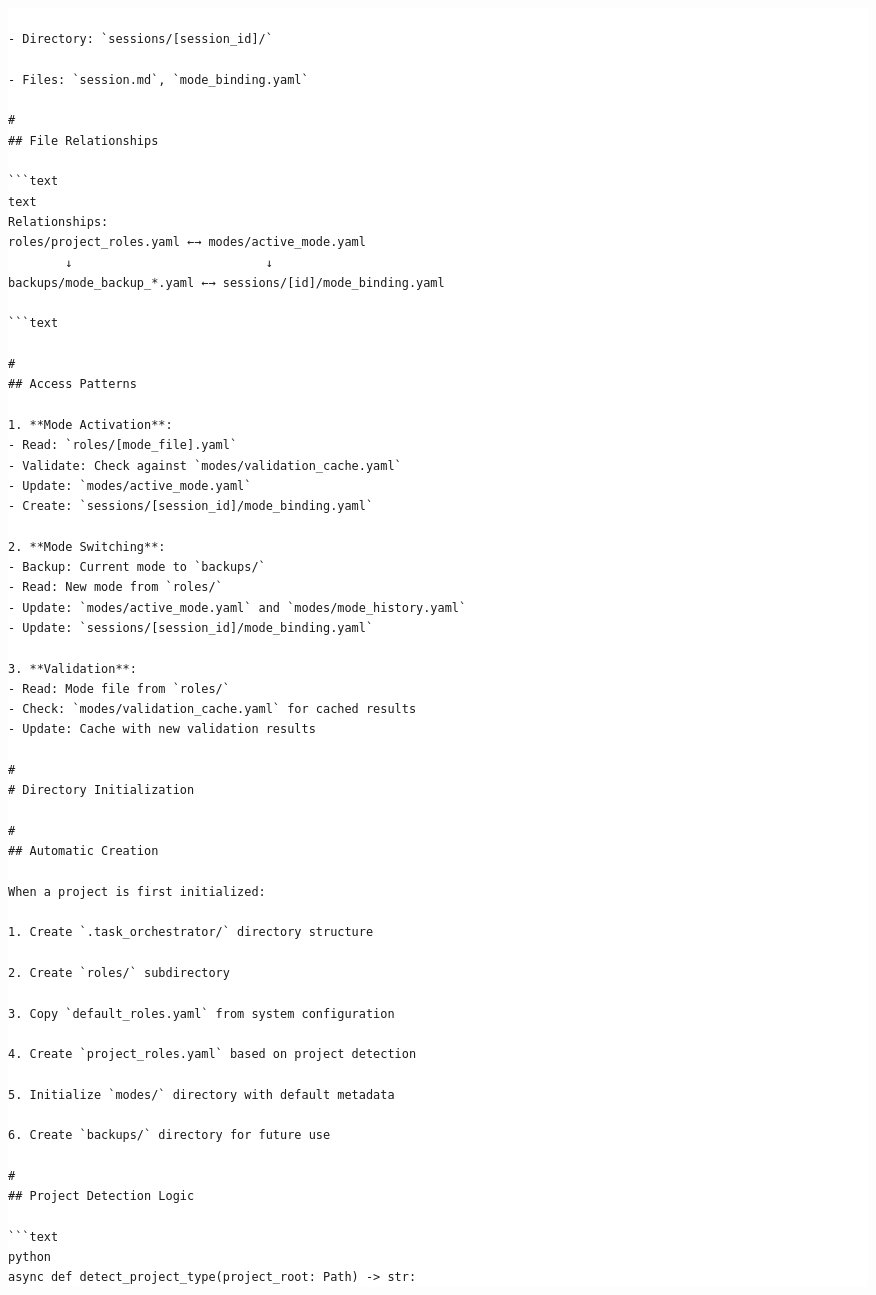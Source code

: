 ```text

- Directory: `sessions/[session_id]/`

- Files: `session.md`, `mode_binding.yaml`

#
## File Relationships

```text
text
Relationships:
roles/project_roles.yaml ←→ modes/active_mode.yaml
        ↓                           ↓
backups/mode_backup_*.yaml ←→ sessions/[id]/mode_binding.yaml

```text

#
## Access Patterns

1. **Mode Activation**:
- Read: `roles/[mode_file].yaml`
- Validate: Check against `modes/validation_cache.yaml`
- Update: `modes/active_mode.yaml`
- Create: `sessions/[session_id]/mode_binding.yaml`

2. **Mode Switching**:
- Backup: Current mode to `backups/`
- Read: New mode from `roles/`
- Update: `modes/active_mode.yaml` and `modes/mode_history.yaml`
- Update: `sessions/[session_id]/mode_binding.yaml`

3. **Validation**:
- Read: Mode file from `roles/`
- Check: `modes/validation_cache.yaml` for cached results
- Update: Cache with new validation results

#
# Directory Initialization

#
## Automatic Creation

When a project is first initialized:

1. Create `.task_orchestrator/` directory structure

2. Create `roles/` subdirectory

3. Copy `default_roles.yaml` from system configuration

4. Create `project_roles.yaml` based on project detection

5. Initialize `modes/` directory with default metadata

6. Create `backups/` directory for future use

#
## Project Detection Logic

```text
python
async def detect_project_type(project_root: Path) -> str:
```
